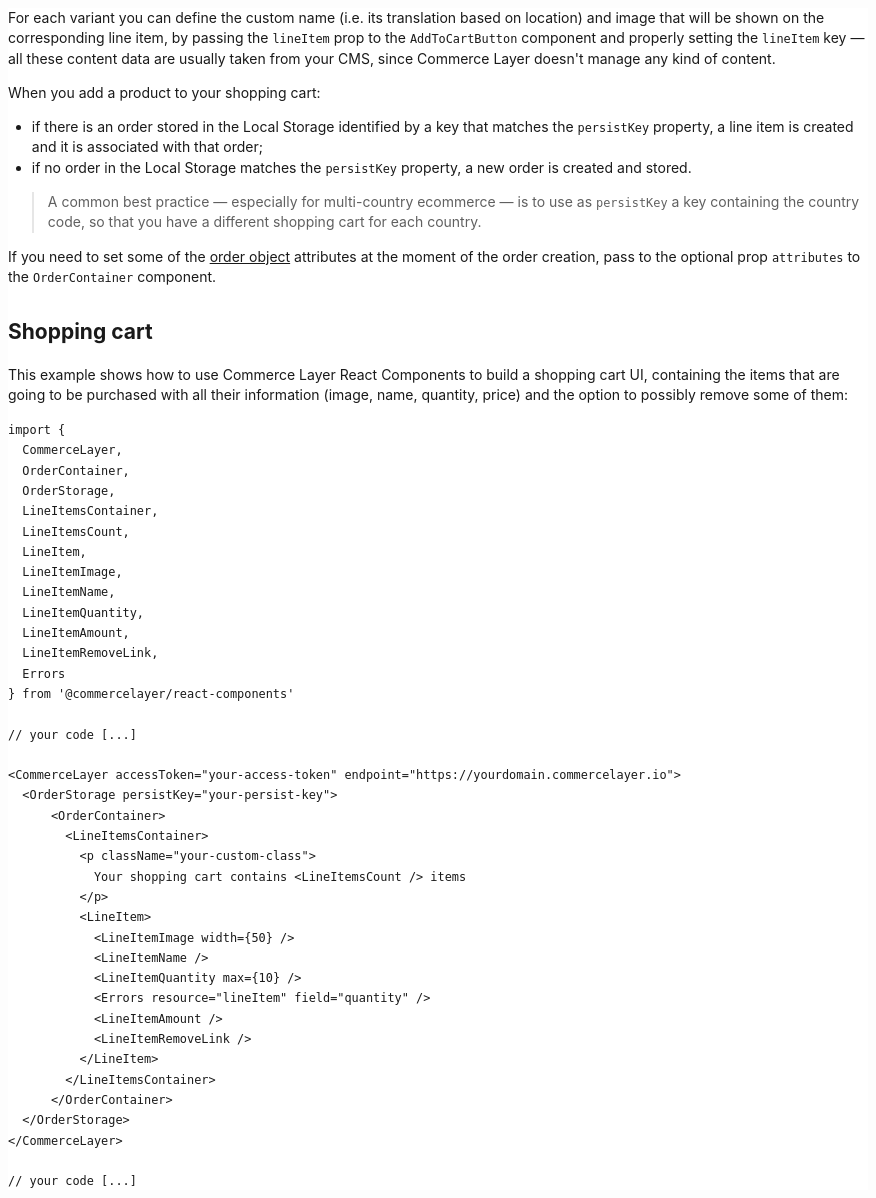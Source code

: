 For each variant you can define the custom name (i.e. its translation based on location) and image that will be shown on the corresponding line item, by passing the `lineItem` prop to the `AddToCartButton` component and properly setting the `lineItem` key — all these content data are usually taken from your CMS, since Commerce Layer doesn't manage any kind of content.

When you add a product to your shopping cart:

- if there is an order stored in the Local Storage identified by a key that matches the `persistKey` property, a line item is created and it is associated with that order;
- if no order in the Local Storage matches the `persistKey` property, a new order is created and stored.

> A common best practice — especially for multi-country ecommerce — is to use as `persistKey` a key containing the country code, so that you have a different shopping cart for each country.

If you need to set some of the [order object](https://docs.commercelayer.io/developers/v/api-reference/orders/object) attributes at the moment of the order creation, pass to the optional prop `attributes` to the `OrderContainer` component.

## Shopping cart

This example shows how to use Commerce Layer React Components to build a shopping cart UI, containing the items that are going to be purchased with all their information (image, name, quantity, price) and the option to possibly remove some of them:

```
import {
  CommerceLayer,
  OrderContainer,
  OrderStorage,
  LineItemsContainer,
  LineItemsCount,
  LineItem,
  LineItemImage,
  LineItemName,
  LineItemQuantity,
  LineItemAmount,
  LineItemRemoveLink,
  Errors
} from '@commercelayer/react-components'

// your code [...]

<CommerceLayer accessToken="your-access-token" endpoint="https://yourdomain.commercelayer.io">
  <OrderStorage persistKey="your-persist-key">
      <OrderContainer>
        <LineItemsContainer>
          <p className="your-custom-class">
            Your shopping cart contains <LineItemsCount /> items
          </p>
          <LineItem>
            <LineItemImage width={50} />
            <LineItemName />
            <LineItemQuantity max={10} />
            <Errors resource="lineItem" field="quantity" />
            <LineItemAmount />
            <LineItemRemoveLink />
          </LineItem>
        </LineItemsContainer>
      </OrderContainer>
  </OrderStorage>
</CommerceLayer>

// your code [...]
```
